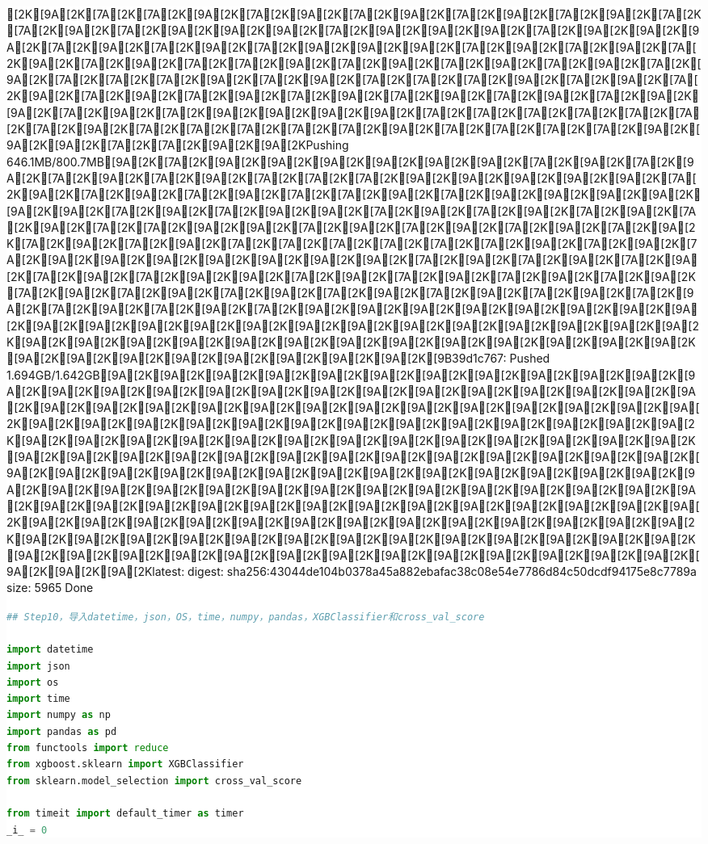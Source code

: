 [2K[9A[2K[7A[2K[7A[2K[9A[2K[7A[2K[9A[2K[7A[2K[9A[2K[7A[2K[9A[2K[7A[2K[9A[2K[7A[2K[7A[2K[9A[2K[7A[2K[9A[2K[9A[2K[9A[2K[7A[2K[9A[2K[9A[2K[9A[2K[7A[2K[9A[2K[9A[2K[9A[2K[7A[2K[9A[2K[7A[2K[9A[2K[7A[2K[9A[2K[9A[2K[9A[2K[7A[2K[9A[2K[7A[2K[9A[2K[7A[2K[9A[2K[7A[2K[9A[2K[7A[2K[7A[2K[9A[2K[7A[2K[9A[2K[7A[2K[9A[2K[7A[2K[9A[2K[7A[2K[9A[2K[7A[2K[7A[2K[7A[2K[9A[2K[7A[2K[9A[2K[7A[2K[7A[2K[7A[2K[9A[2K[7A[2K[9A[2K[7A[2K[9A[2K[7A[2K[9A[2K[7A[2K[9A[2K[7A[2K[9A[2K[7A[2K[9A[2K[7A[2K[9A[2K[7A[2K[9A[2K[9A[2K[7A[2K[9A[2K[7A[2K[9A[2K[9A[2K[9A[2K[9A[2K[7A[2K[7A[2K[7A[2K[7A[2K[7A[2K[7A[2K[7A[2K[9A[2K[7A[2K[7A[2K[7A[2K[7A[2K[7A[2K[9A[2K[7A[2K[7A[2K[7A[2K[7A[2K[9A[2K[9A[2K[9A[2K[7A[2K[7A[2K[9A[2K[9A[2KPushing  646.1MB/800.7MB[9A[2K[7A[2K[9A[2K[9A[2K[9A[2K[9A[2K[9A[2K[9A[2K[7A[2K[9A[2K[7A[2K[9A[2K[7A[2K[9A[2K[7A[2K[9A[2K[7A[2K[7A[2K[7A[2K[9A[2K[9A[2K[9A[2K[9A[2K[9A[2K[7A[2K[9A[2K[7A[2K[9A[2K[7A[2K[9A[2K[7A[2K[7A[2K[9A[2K[7A[2K[9A[2K[9A[2K[9A[2K[9A[2K[9A[2K[9A[2K[7A[2K[9A[2K[7A[2K[9A[2K[9A[2K[7A[2K[9A[2K[7A[2K[9A[2K[7A[2K[9A[2K[7A[2K[9A[2K[7A[2K[7A[2K[9A[2K[9A[2K[7A[2K[9A[2K[7A[2K[9A[2K[7A[2K[9A[2K[7A[2K[9A[2K[7A[2K[9A[2K[7A[2K[9A[2K[7A[2K[7A[2K[7A[2K[7A[2K[7A[2K[7A[2K[9A[2K[7A[2K[9A[2K[7A[2K[9A[2K[9A[2K[9A[2K[9A[2K[9A[2K[9A[2K[9A[2K[7A[2K[9A[2K[7A[2K[9A[2K[7A[2K[9A[2K[7A[2K[9A[2K[7A[2K[9A[2K[9A[2K[7A[2K[9A[2K[7A[2K[9A[2K[7A[2K[9A[2K[7A[2K[9A[2K[7A[2K[9A[2K[7A[2K[9A[2K[7A[2K[9A[2K[7A[2K[9A[2K[7A[2K[9A[2K[7A[2K[9A[2K[7A[2K[9A[2K[7A[2K[9A[2K[7A[2K[9A[2K[7A[2K[9A[2K[9A[2K[9A[2K[9A[2K[9A[2K[9A[2K[9A[2K[9A[2K[9A[2K[9A[2K[9A[2K[9A[2K[9A[2K[9A[2K[9A[2K[9A[2K[9A[2K[9A[2K[9A[2K[9A[2K[9A[2K[9A[2K[9A[2K[9A[2K[9A[2K[9A[2K[9A[2K[9A[2K[9A[2K[9A[2K[9A[2K[9A[2K[9A[2K[9A[2K[9A[2K[9A[2K[9A[2K[9A[2K[9A[2K[9A[2K[9A[2K[9A[2K[9B39d1c767: Pushed   1.694GB/1.642GB[9A[2K[9A[2K[9A[2K[9A[2K[9A[2K[9A[2K[9A[2K[9A[2K[9A[2K[9A[2K[9A[2K[9A[2K[9A[2K[9A[2K[9A[2K[9A[2K[9A[2K[9A[2K[9A[2K[9A[2K[9A[2K[9A[2K[9A[2K[9A[2K[9A[2K[9A[2K[9A[2K[9A[2K[9A[2K[9A[2K[9A[2K[9A[2K[9A[2K[9A[2K[9A[2K[9A[2K[9A[2K[9A[2K[9A[2K[9A[2K[9A[2K[9A[2K[9A[2K[9A[2K[9A[2K[9A[2K[9A[2K[9A[2K[9A[2K[9A[2K[9A[2K[9A[2K[9A[2K[9A[2K[9A[2K[9A[2K[9A[2K[9A[2K[9A[2K[9A[2K[9A[2K[9A[2K[9A[2K[9A[2K[9A[2K[9A[2K[9A[2K[9A[2K[9A[2K[9A[2K[9A[2K[9A[2K[9A[2K[9A[2K[9A[2K[9A[2K[9A[2K[9A[2K[9A[2K[9A[2K[9A[2K[9A[2K[9A[2K[9A[2K[9A[2K[9A[2K[9A[2K[9A[2K[9A[2K[9A[2K[9A[2K[9A[2K[9A[2K[9A[2K[9A[2K[9A[2K[9A[2K[9A[2K[9A[2K[9A[2K[9A[2K[9A[2K[9A[2K[9A[2K[9A[2K[9A[2K[9A[2K[9A[2K[9A[2K[9A[2K[9A[2K[9A[2K[9A[2K[9A[2K[9A[2K[9A[2K[9A[2K[9A[2K[9A[2K[9A[2K[9A[2K[9A[2K[9A[2K[9A[2K[9A[2K[9A[2K[9A[2K[9A[2K[9A[2K[9A[2K[9A[2K[9A[2K[9A[2K[9A[2K[9A[2K[9A[2K[9A[2K[9A[2K[9A[2K[9A[2K[9A[2K[9A[2K[9A[2K[9A[2K[9A[2K[9A[2K[9A[2K[9A[2K[9A[2K[9A[2K[9A[2K[9A[2K[9A[2K[9A[2K[9A[2K[9A[2K[9A[2K[9A[2K[9A[2Klatest: digest: sha256:43044de104b0378a45a882ebafac38c08e54e7786d84c50dcdf94175e8c7789a size: 5965
    Done



```python
## Step10，导入datetime，json，OS，time，numpy，pandas，XGBClassifier和cross_val_score

import datetime
import json
import os
import time
import numpy as np
import pandas as pd
from functools import reduce
from xgboost.sklearn import XGBClassifier
from sklearn.model_selection import cross_val_score

from timeit import default_timer as timer
_i_ = 0
```
